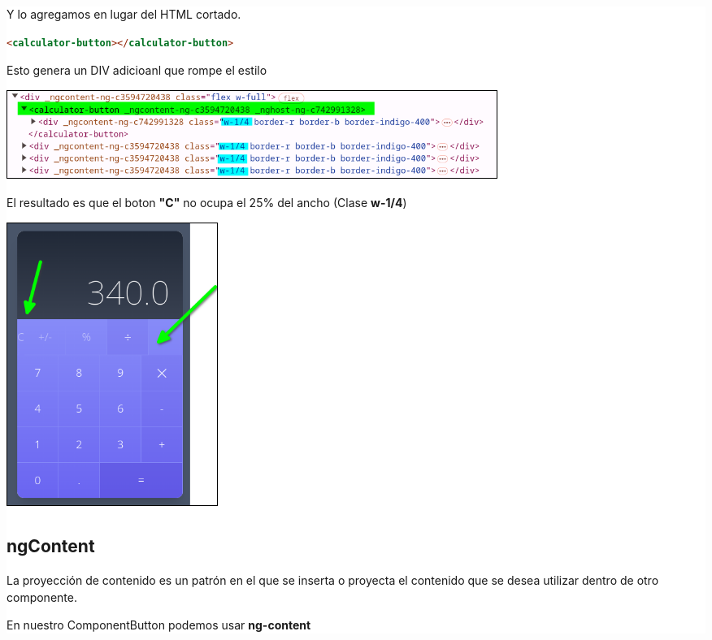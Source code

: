 Y lo agregamos en lugar del HTML cortado.

```html
<calculator-button></calculator-button>
```

Esto genera un DIV adicioanl que rompe el estilo

<img src="./imagenes/01-zoneless-calculator-04.png" alt="Imagen" style="margin-right: 10px; width: 70%; height: auto; border: 1px solid black" />

El resultado es que el boton **"C"** no ocupa el 25% del ancho (Clase **w-1/4**)

<img src="./imagenes/01-zoneless-calculator-03.png" alt="Imagen" style="margin-right: 10px; width: 30%; height: auto; border: 1px solid black" />

## ngContent

La proyección de contenido es un patrón en el que se inserta o proyecta el contenido que se desea utilizar dentro de otro componente.

En nuestro ComponentButton podemos usar **ng-content**

